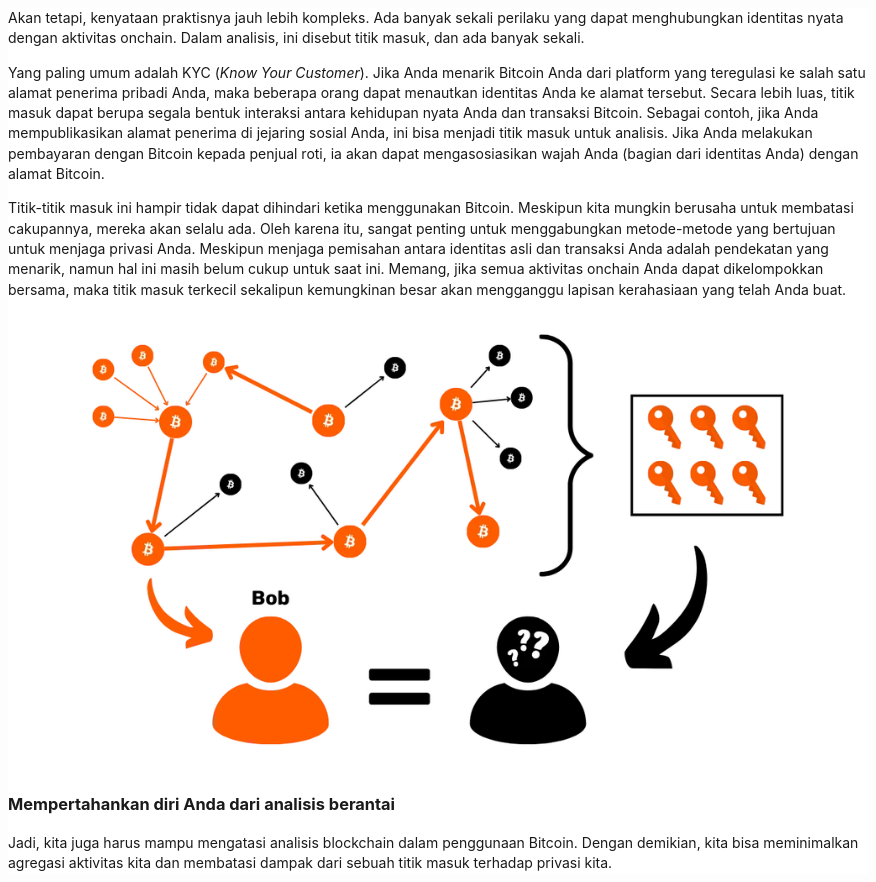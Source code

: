 Akan tetapi, kenyataan praktisnya jauh lebih kompleks. Ada banyak sekali perilaku yang dapat menghubungkan identitas nyata dengan aktivitas onchain. Dalam analisis, ini disebut titik masuk, dan ada banyak sekali.

Yang paling umum adalah KYC (*Know Your Customer*). Jika Anda menarik Bitcoin Anda dari platform yang teregulasi ke salah satu alamat penerima pribadi Anda, maka beberapa orang dapat menautkan identitas Anda ke alamat tersebut. Secara lebih luas, titik masuk dapat berupa segala bentuk interaksi antara kehidupan nyata Anda dan transaksi Bitcoin. Sebagai contoh, jika Anda mempublikasikan alamat penerima di jejaring sosial Anda, ini bisa menjadi titik masuk untuk analisis. Jika Anda melakukan pembayaran dengan Bitcoin kepada penjual roti, ia akan dapat mengasosiasikan wajah Anda (bagian dari identitas Anda) dengan alamat Bitcoin.

Titik-titik masuk ini hampir tidak dapat dihindari ketika menggunakan Bitcoin. Meskipun kita mungkin berusaha untuk membatasi cakupannya, mereka akan selalu ada. Oleh karena itu, sangat penting untuk menggabungkan metode-metode yang bertujuan untuk menjaga privasi Anda. Meskipun menjaga pemisahan antara identitas asli dan transaksi Anda adalah pendekatan yang menarik, namun hal ini masih belum cukup untuk saat ini. Memang, jika semua aktivitas onchain Anda dapat dikelompokkan bersama, maka titik masuk terkecil sekalipun kemungkinan besar akan mengganggu lapisan kerahasiaan yang telah Anda buat.

![BTC204](assets/fr/029.webp)

### Mempertahankan diri Anda dari analisis berantai

Jadi, kita juga harus mampu mengatasi analisis blockchain dalam penggunaan Bitcoin. Dengan demikian, kita bisa meminimalkan agregasi aktivitas kita dan membatasi dampak dari sebuah titik masuk terhadap privasi kita.
